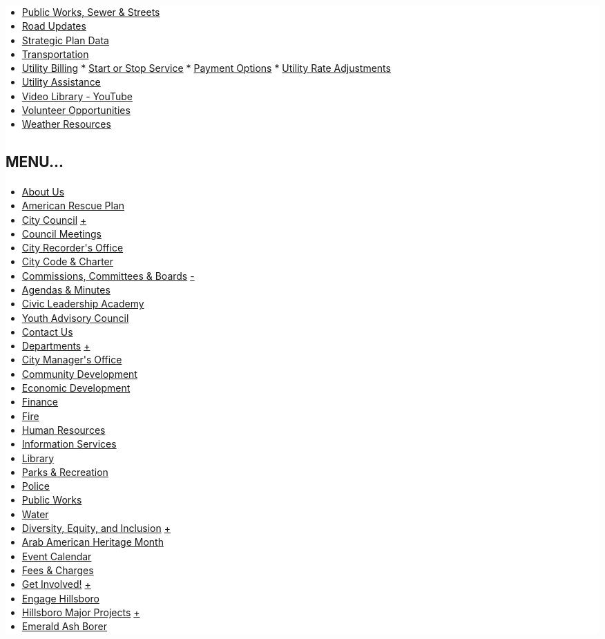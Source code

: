    *  [Public Works, Sewer & Streets](https://www.hillsboro-oregon.gov/services/public-works-sewer-streets) 
   *  [Road Updates](https://www.hillsboro-oregon.gov/services/road-updates) 
   *  [Strategic Plan Data](https://www.hillsboro-oregon.gov/services/strategic-plan-data) 
   *  [Transportation](https://www.hillsboro-oregon.gov/services/transportation) 
   *  [Utility Billing](https://www.hillsboro-oregon.gov/services/utility-billing) 
     *  [Start or Stop Service](https://www.hillsboro-oregon.gov/services/utility-billing/start-or-stop-service) 
     *  [Payment Options](https://www.hillsboro-oregon.gov/services/utility-billing/payment-options) 
     *  [Utility Rate Adjustments](https://www.hillsboro-oregon.gov/services/utility-billing/utility-rate-adjustments) 
   *  [Utility Assistance](https://www.hillsboro-oregon.gov/services/utility-assistance) 
   *  [Video Library - YouTube](https://www.hillsboro-oregon.gov/services/video-library-youtube) 
   *  [Volunteer Opportunities](https://www.hillsboro-oregon.gov/services/volunteer-opportunities) 
   *  [Weather Resources](https://www.hillsboro-oregon.gov/services/weather-resources)  
 []()  

## MENU...

 *  [About Us](https://www.hillsboro-oregon.gov/our-city/about-us) 
 *  [American Rescue Plan](https://www.hillsboro-oregon.gov/our-city/american-rescue-plan) 
 *  [City Council](https://www.hillsboro-oregon.gov/our-city/city-council)  [+]() 
   *  [Council Meetings](https://www.hillsboro-oregon.gov/our-city/city-council/council-meetings) 
 *  [City Recorder's Office](https://www.hillsboro-oregon.gov/our-city/city-recorder-s-office) 
 *  [City Code & Charter](https://www.hillsboro-oregon.gov/our-city/city-code-charter) 
 *  [Commissions, Committees & Boards](https://www.hillsboro-oregon.gov/our-city/commissions-committees-boards)  [-]() 
   *  [Agendas & Minutes](https://www.hillsboro-oregon.gov/our-city/commissions-committees-boards/agendas-minutes) 
   *  [Civic Leadership Academy](https://www.hillsboro-oregon.gov/our-city/commissions-committees-boards/civic-leadership-academy) 
   *  [Youth Advisory Council](https://www.hillsboro-oregon.gov/our-city/commissions-committees-boards/youth-advisory-council) 
 *  [Contact Us](https://www.hillsboro-oregon.gov/our-city/contact-us) 
 *  [Departments](https://www.hillsboro-oregon.gov/our-city/departments)  [+]() 
   *  [City Manager's Office](https://www.hillsboro-oregon.gov/our-city/departments/city-manager-s-office) 
   *  [Community Development](https://www.hillsboro-oregon.gov/our-city/departments/community-development) 
   *  [Economic Development](https://www.hillsboro-oregon.gov/our-city/departments/economic-development) 
   *  [Finance](https://www.hillsboro-oregon.gov/our-city/departments/finance) 
   *  [Fire](https://www.hillsboro-oregon.gov/our-city/departments/fire) 
   *  [Human Resources](https://www.hillsboro-oregon.gov/our-city/departments/human-resources) 
   *  [Information Services](https://www.hillsboro-oregon.gov/our-city/departments/information-services) 
   *  [Library](https://www.hillsboro-oregon.gov/our-city/departments/library) 
   *  [Parks & Recreation](https://www.hillsboro-oregon.gov/our-city/departments/parks-recreation) 
   *  [Police](https://www.hillsboro-oregon.gov/our-city/departments/police) 
   *  [Public Works](https://www.hillsboro-oregon.gov/our-city/departments/public-works) 
   *  [Water](https://www.hillsboro-oregon.gov/our-city/departments/water) 
 *  [Diversity, Equity, and Inclusion](https://www.hillsboro-oregon.gov/our-city/diversity-equity-and-inclusion)  [+]() 
   *  [Arab American Heritage Month](https://www.hillsboro-oregon.gov/our-city/diversity-equity-and-inclusion/arab-american-heritage-month) 
 *  [Event Calendar](https://www.hillsboro-oregon.gov/our-city/event-calendar) 
 *  [Fees & Charges](https://www.hillsboro-oregon.gov/our-city/fees-charges) 
 *  [Get Involved!](https://www.hillsboro-oregon.gov/our-city/get-involved)  [+]() 
   *  [Engage Hillsboro](https://www.hillsboro-oregon.gov/our-city/get-involved/engage-hillsboro) 
 *  [Hillsboro Major Projects](https://www.hillsboro-oregon.gov/our-city/hillsboro-major-projects)  [+]() 
   *  [Emerald Ash Borer](https://www.hillsboro-oregon.gov/our-city/hillsboro-major-projects/emerald-ash-borer) 